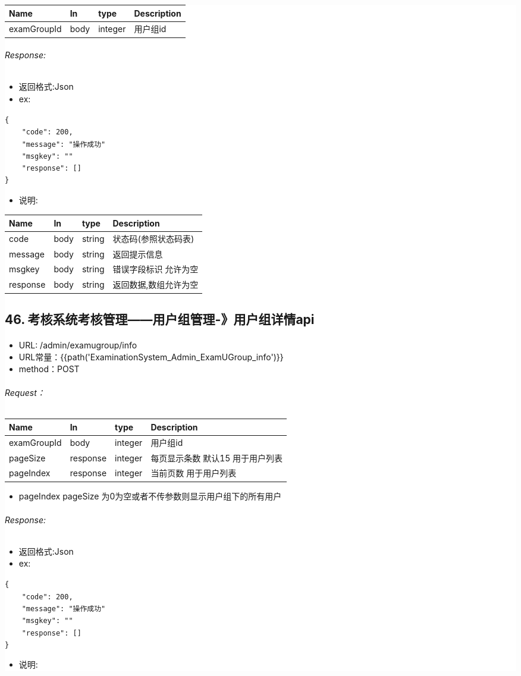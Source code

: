 |Name|In|type|Description|
|:----|:----|:----|:----|
|examGroupId |body |integer|用户组id|


###### Response:
* 返回格式:Json
* ex:
```
{
    "code": 200,
    "message": "操作成功"
    "msgkey": ""
    "response": []
}
```
* 说明:

|Name|In|type|Description|
|:----|:----|:----|:----|
|code |body |string|状态码(参照状态码表) |
|message |body |string|返回提示信息|
|msgkey |body |string|错误字段标识 允许为空|
|response |body |string|返回数据,数组允许为空|


## **46.  考核系统考核管理——用户组管理-》用户组详情api**

* URL: /admin/examugroup/info
* URL常量：{{path('ExaminationSystem_Admin_ExamUGroup_info')}}
* method：POST

###### Request：

|Name|In|type|Description|
|:----|:----|:----|:----|
|examGroupId |body |integer|用户组id|
|pageSize |response |integer|每页显示条数 默认15 用于用户列表|
|pageIndex |response |integer|当前页数 用于用户列表|
* pageIndex pageSize 为0为空或者不传参数则显示用户组下的所有用户
###### Response:
* 返回格式:Json
* ex:
```
{
    "code": 200,
    "message": "操作成功"
    "msgkey": ""
    "response": []
}
```
* 说明:
